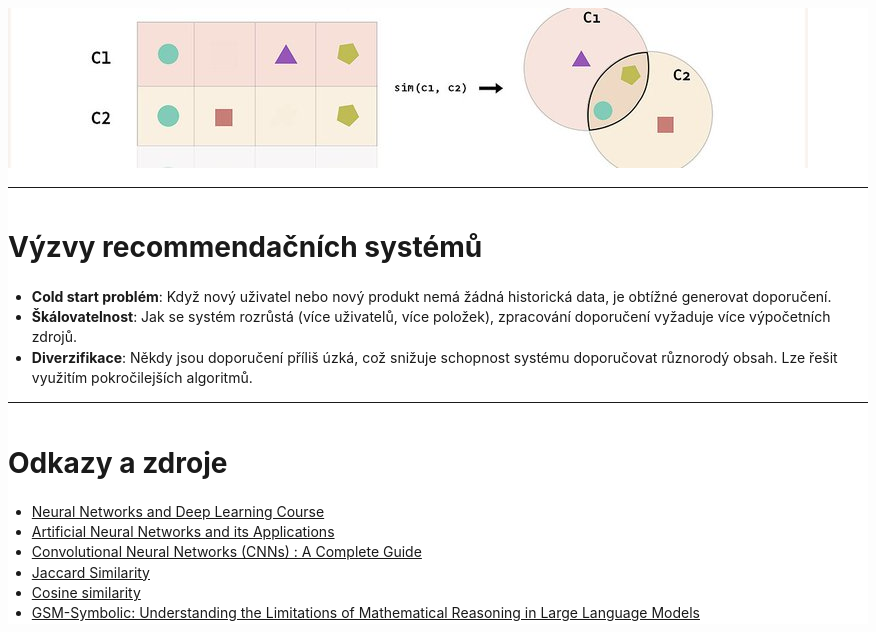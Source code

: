 
![bg fit](images/jaccard.jpg)

---

# Výzvy recommendačních systémů

- **Cold start problém**: Když nový uživatel nebo nový produkt nemá žádná historická data, je obtížné generovat doporučení.
- **Škálovatelnost**: Jak se systém rozrůstá (více uživatelů, více položek), zpracování doporučení vyžaduje více výpočetních zdrojů.
- **Diverzifikace**: Někdy jsou doporučení příliš úzká, což snižuje schopnost systému doporučovat různorodý obsah. Lze řešit využitím pokročilejších algoritmů.

---

# Odkazy a zdroje

- [Neural Networks and Deep Learning Course](https://rukshanpramoditha.medium.com/list/neural-networks-and-deep-learning-course-a2779b9c3f75)
- [Artificial Neural Networks and its Applications](https://www.geeksforgeeks.org/artificial-neural-networks-and-its-applications/)
- [Convolutional Neural Networks (CNNs) : A Complete Guide](https://medium.com/@alejandro.itoaramendia/convolutional-neural-networks-cnns-a-complete-guide-a803534a1930)
- [Jaccard Similarity](https://www.learndatasci.com/glossary/jaccard-similarity/)
- [Cosine similarity](https://www.oreilly.com/library/view/statistics-for-machine/9781788295758/eb9cd609-e44a-40a2-9c3a-f16fc4f5289a.xhtml)
- [GSM-Symbolic: Understanding the Limitations of Mathematical Reasoning in Large Language Models](https://arxiv.org/pdf/2410.05229)
